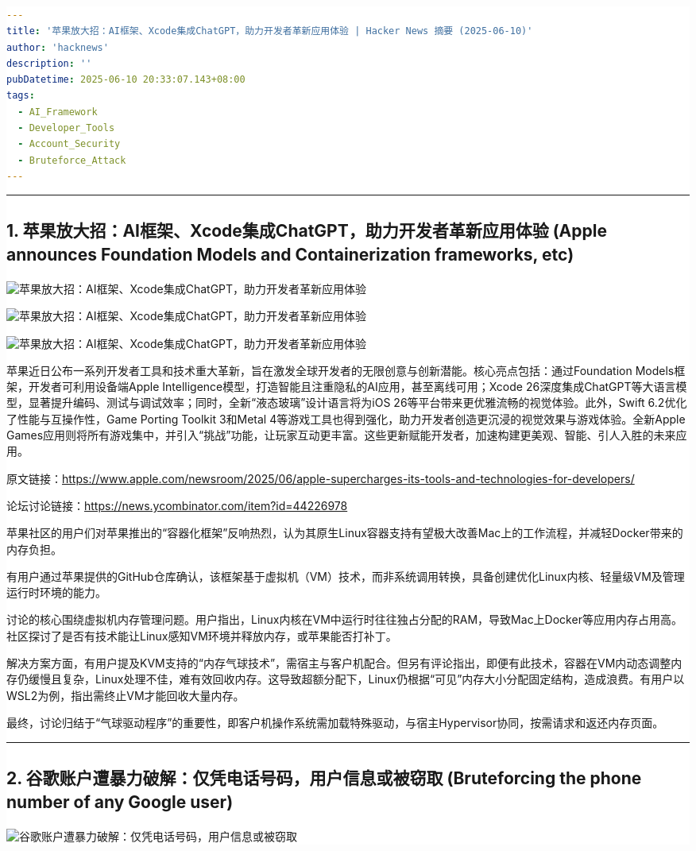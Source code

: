 ```yaml
---
title: '苹果放大招：AI框架、Xcode集成ChatGPT，助力开发者革新应用体验 | Hacker News 摘要 (2025-06-10)'
author: 'hacknews'
description: ''
pubDatetime: 2025-06-10 20:33:07.143+08:00
tags:
  - AI_Framework
  - Developer_Tools
  - Account_Security
  - Bruteforce_Attack
---
```


---

## 1. 苹果放大招：AI框架、Xcode集成ChatGPT，助力开发者革新应用体验 (Apple announces Foundation Models and Containerization frameworks, etc)

![苹果放大招：AI框架、Xcode集成ChatGPT，助力开发者革新应用体验 ](https://www.apple.com/newsroom/images/2025/06/apple-supercharges-its-tools-and-technologies-for-developers/article/Apple-WWDC25-macOS-Tahoe-26-XCode-26-250609_big.jpg.large.jpg)

![苹果放大招：AI框架、Xcode集成ChatGPT，助力开发者革新应用体验 ](https://www.apple.com/newsroom/images/2025/06/apple-supercharges-its-tools-and-technologies-for-developers/article/Apple-WWDC25-iOS26-Day-One-250609_inline.jpg.large.jpg)

![苹果放大招：AI框架、Xcode集成ChatGPT，助力开发者革新应用体验 ](https://www.apple.com/newsroom/images/2025/06/apple-supercharges-its-tools-and-technologies-for-developers/article/Apple-WWDC25-iOS-26-Apple-Games-app-250609_inline.jpg.large.jpg)

苹果近日公布一系列开发者工具和技术重大革新，旨在激发全球开发者的无限创意与创新潜能。核心亮点包括：通过Foundation Models框架，开发者可利用设备端Apple Intelligence模型，打造智能且注重隐私的AI应用，甚至离线可用；Xcode 26深度集成ChatGPT等大语言模型，显著提升编码、测试与调试效率；同时，全新“液态玻璃”设计语言将为iOS 26等平台带来更优雅流畅的视觉体验。此外，Swift 6.2优化了性能与互操作性，Game Porting Toolkit 3和Metal 4等游戏工具也得到强化，助力开发者创造更沉浸的视觉效果与游戏体验。全新Apple Games应用则将所有游戏集中，并引入“挑战”功能，让玩家互动更丰富。这些更新赋能开发者，加速构建更美观、智能、引人入胜的未来应用。

原文链接：https://www.apple.com/newsroom/2025/06/apple-supercharges-its-tools-and-technologies-for-developers/

论坛讨论链接：https://news.ycombinator.com/item?id=44226978

苹果社区的用户们对苹果推出的“容器化框架”反响热烈，认为其原生Linux容器支持有望极大改善Mac上的工作流程，并减轻Docker带来的内存负担。

有用户通过苹果提供的GitHub仓库确认，该框架基于虚拟机（VM）技术，而非系统调用转换，具备创建优化Linux内核、轻量级VM及管理运行时环境的能力。

讨论的核心围绕虚拟机内存管理问题。用户指出，Linux内核在VM中运行时往往独占分配的RAM，导致Mac上Docker等应用内存占用高。社区探讨了是否有技术能让Linux感知VM环境并释放内存，或苹果能否打补丁。

解决方案方面，有用户提及KVM支持的“内存气球技术”，需宿主与客户机配合。但另有评论指出，即便有此技术，容器在VM内动态调整内存仍缓慢且复杂，Linux处理不佳，难有效回收内存。这导致超额分配下，Linux仍根据“可见”内存大小分配固定结构，造成浪费。有用户以WSL2为例，指出需终止VM才能回收大量内存。

最终，讨论归结于“气球驱动程序”的重要性，即客户机操作系统需加载特殊驱动，与宿主Hypervisor协同，按需请求和返还内存页面。

---

## 2. 谷歌账户遭暴力破解：仅凭电话号码，用户信息或被窃取 (Bruteforcing the phone number of any Google user)

![谷歌账户遭暴力破解：仅凭电话号码，用户信息或被窃取 ](https://brutecat.com/assets/leaking-google-phones/bgtoken.png)
